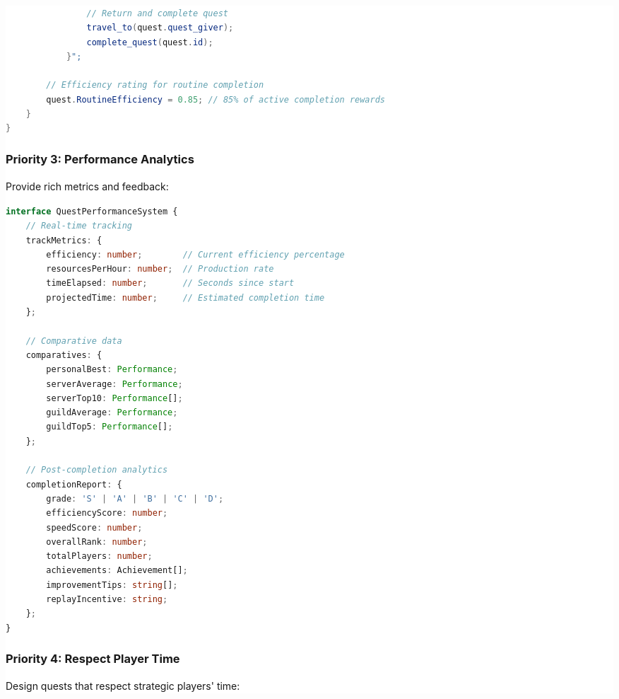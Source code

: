 ```csharp
                // Return and complete quest
                travel_to(quest.quest_giver);
                complete_quest(quest.id);
            }";
        
        // Efficiency rating for routine completion
        quest.RoutineEfficiency = 0.85; // 85% of active completion rewards
    }
}
```

### Priority 3: Performance Analytics

Provide rich metrics and feedback:

```typescript
interface QuestPerformanceSystem {
    // Real-time tracking
    trackMetrics: {
        efficiency: number;        // Current efficiency percentage
        resourcesPerHour: number;  // Production rate
        timeElapsed: number;       // Seconds since start
        projectedTime: number;     // Estimated completion time
    };
    
    // Comparative data
    comparatives: {
        personalBest: Performance;
        serverAverage: Performance;
        serverTop10: Performance[];
        guildAverage: Performance;
        guildTop5: Performance[];
    };
    
    // Post-completion analytics
    completionReport: {
        grade: 'S' | 'A' | 'B' | 'C' | 'D';
        efficiencyScore: number;
        speedScore: number;
        overallRank: number;
        totalPlayers: number;
        achievements: Achievement[];
        improvementTips: string[];
        replayIncentive: string;
    };
}
```

### Priority 4: Respect Player Time

Design quests that respect strategic players' time:
